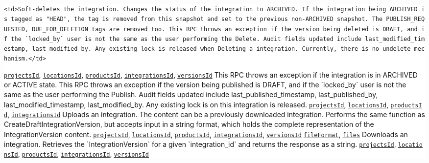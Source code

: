     <td>Soft-deletes the integration. Changes the status of the integration to ARCHIVED. If the integration being ARCHIVED is tagged as "HEAD", the tag is removed from this snapshot and set to the previous non-ARCHIVED snapshot. The PUBLISH_REQUESTED, DUE_FOR_DELETION tags are removed too. This RPC throws an exception if the version being deleted is DRAFT, and if the `locked_by` user is not the same as the user performing the Delete. Audit fields updated include last_modified_timestamp, last_modified_by. Any existing lock is released when Deleting a integration. Currently, there is no undelete mechanism.</td>
</tr>
<tr>
    <td><a href="#projects_locations_products_integrations_versions_publish"><CopyableCode code="projects_locations_products_integrations_versions_publish" /></a></td>
    <td><CopyableCode code="exec" /></td>
    <td><a href="#parameter-projectsId"><code>projectsId</code></a>, <a href="#parameter-locationsId"><code>locationsId</code></a>, <a href="#parameter-productsId"><code>productsId</code></a>, <a href="#parameter-integrationsId"><code>integrationsId</code></a>, <a href="#parameter-versionsId"><code>versionsId</code></a></td>
    <td></td>
    <td>This RPC throws an exception if the integration is in ARCHIVED or ACTIVE state. This RPC throws an exception if the version being published is DRAFT, and if the `locked_by` user is not the same as the user performing the Publish. Audit fields updated include last_published_timestamp, last_published_by, last_modified_timestamp, last_modified_by. Any existing lock is on this integration is released.</td>
</tr>
<tr>
    <td><a href="#projects_locations_products_integrations_versions_upload"><CopyableCode code="projects_locations_products_integrations_versions_upload" /></a></td>
    <td><CopyableCode code="exec" /></td>
    <td><a href="#parameter-projectsId"><code>projectsId</code></a>, <a href="#parameter-locationsId"><code>locationsId</code></a>, <a href="#parameter-productsId"><code>productsId</code></a>, <a href="#parameter-integrationsId"><code>integrationsId</code></a></td>
    <td></td>
    <td>Uploads an integration. The content can be a previously downloaded integration. Performs the same function as CreateDraftIntegrationVersion, but accepts input in a string format, which holds the complete representation of the IntegrationVersion content.</td>
</tr>
<tr>
    <td><a href="#projects_locations_products_integrations_versions_download"><CopyableCode code="projects_locations_products_integrations_versions_download" /></a></td>
    <td><CopyableCode code="exec" /></td>
    <td><a href="#parameter-projectsId"><code>projectsId</code></a>, <a href="#parameter-locationsId"><code>locationsId</code></a>, <a href="#parameter-productsId"><code>productsId</code></a>, <a href="#parameter-integrationsId"><code>integrationsId</code></a>, <a href="#parameter-versionsId"><code>versionsId</code></a></td>
    <td><a href="#parameter-fileFormat"><code>fileFormat</code></a>, <a href="#parameter-files"><code>files</code></a></td>
    <td>Downloads an integration. Retrieves the `IntegrationVersion` for a given `integration_id` and returns the response as a string.</td>
</tr>
<tr>
    <td><a href="#projects_locations_products_integrations_versions_takeover_edit_lock"><CopyableCode code="projects_locations_products_integrations_versions_takeover_edit_lock" /></a></td>
    <td><CopyableCode code="exec" /></td>
    <td><a href="#parameter-projectsId"><code>projectsId</code></a>, <a href="#parameter-locationsId"><code>locationsId</code></a>, <a href="#parameter-productsId"><code>productsId</code></a>, <a href="#parameter-integrationsId"><code>integrationsId</code></a>, <a href="#parameter-versionsId"><code>versionsId</code></a></td>
    <td></td>